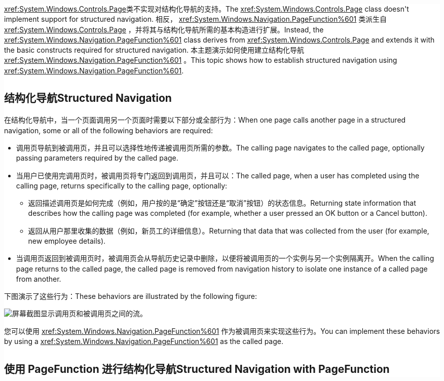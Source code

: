<span data-ttu-id="6dd55-113"><xref:System.Windows.Controls.Page>类不实现对结构化导航的支持。</span><span class="sxs-lookup"><span data-stu-id="6dd55-113">The <xref:System.Windows.Controls.Page> class doesn't implement support for structured navigation.</span></span> <span data-ttu-id="6dd55-114">相反， <xref:System.Windows.Navigation.PageFunction%601> 类派生自 <xref:System.Windows.Controls.Page> ，并将其与结构化导航所需的基本构造进行扩展。</span><span class="sxs-lookup"><span data-stu-id="6dd55-114">Instead, the <xref:System.Windows.Navigation.PageFunction%601> class derives from <xref:System.Windows.Controls.Page> and extends it with the basic constructs required for structured navigation.</span></span> <span data-ttu-id="6dd55-115">本主题演示如何使用建立结构化导航 <xref:System.Windows.Navigation.PageFunction%601> 。</span><span class="sxs-lookup"><span data-stu-id="6dd55-115">This topic shows how to establish structured navigation using <xref:System.Windows.Navigation.PageFunction%601>.</span></span>

<a name="Structured_Navigation"></a>

## <a name="structured-navigation"></a><span data-ttu-id="6dd55-116">结构化导航</span><span class="sxs-lookup"><span data-stu-id="6dd55-116">Structured Navigation</span></span>

<span data-ttu-id="6dd55-117">在结构化导航中，当一个页面调用另一个页面时需要以下部分或全部行为：</span><span class="sxs-lookup"><span data-stu-id="6dd55-117">When one page calls another page in a structured navigation, some or all of the following behaviors are required:</span></span>

- <span data-ttu-id="6dd55-118">调用页导航到被调用页，并且可以选择性地传递被调用页所需的参数。</span><span class="sxs-lookup"><span data-stu-id="6dd55-118">The calling page navigates to the called page, optionally passing parameters required by the called page.</span></span>

- <span data-ttu-id="6dd55-119">当用户已使用完调用页时，被调用页将专门返回到调用页，并且可以：</span><span class="sxs-lookup"><span data-stu-id="6dd55-119">The called page, when a user has completed using the calling page, returns specifically to the calling page, optionally:</span></span>

  - <span data-ttu-id="6dd55-120">返回描述调用页是如何完成（例如，用户按的是“确定”按钮还是“取消”按钮）的状态信息。</span><span class="sxs-lookup"><span data-stu-id="6dd55-120">Returning state information that describes how the calling page was completed (for example, whether a user pressed an OK button or a Cancel button).</span></span>

  - <span data-ttu-id="6dd55-121">返回从用户那里收集的数据（例如，新员工的详细信息）。</span><span class="sxs-lookup"><span data-stu-id="6dd55-121">Returning that data that was collected from the user (for example, new employee details).</span></span>

- <span data-ttu-id="6dd55-122">当调用页返回到被调用页时，被调用页会从导航历史记录中删除，以便将被调用页的一个实例与另一个实例隔离开。</span><span class="sxs-lookup"><span data-stu-id="6dd55-122">When the calling page returns to the called page, the called page is removed from navigation history to isolate one instance of a called page from another.</span></span>

<span data-ttu-id="6dd55-123">下图演示了这些行为：</span><span class="sxs-lookup"><span data-stu-id="6dd55-123">These behaviors are illustrated by the following figure:</span></span>

![屏幕截图显示调用页和被调用页之间的流。](./media/structured-navigation-overview/flow-between-calling-page-called-page.png)

<span data-ttu-id="6dd55-125">您可以使用 <xref:System.Windows.Navigation.PageFunction%601> 作为被调用页来实现这些行为。</span><span class="sxs-lookup"><span data-stu-id="6dd55-125">You can implement these behaviors by using a <xref:System.Windows.Navigation.PageFunction%601> as the called page.</span></span>

<a name="Structured_Navigation_with_PageFunction"></a>

## <a name="structured-navigation-with-pagefunction"></a><span data-ttu-id="6dd55-126">使用 PageFunction 进行结构化导航</span><span class="sxs-lookup"><span data-stu-id="6dd55-126">Structured Navigation with PageFunction</span></span>
